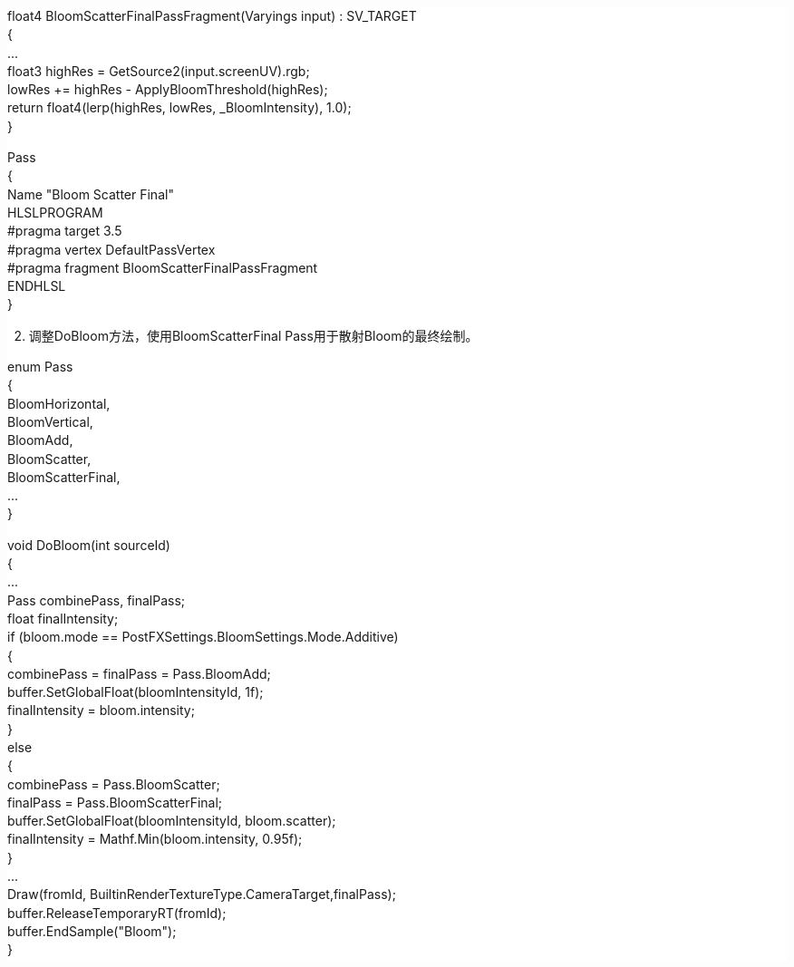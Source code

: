 float4 BloomScatterFinalPassFragment(Varyings input) : SV_TARGET  
{  
    ...  
    float3 highRes = GetSource2(input.screenUV).rgb;  
    lowRes += highRes - ApplyBloomThreshold(highRes);  
    return float4(lerp(highRes, lowRes, _BloomIntensity), 1.0);  
}  
   
Pass   
{   
    Name "Bloom Scatter Final"  
    HLSLPROGRAM   
      #pragma target 3.5  
      #pragma vertex DefaultPassVertex  
      #pragma fragment BloomScatterFinalPassFragment  
     ENDHLSL  
 }

2. 调整DoBloom方法，使用BloomScatterFinal Pass用于散射Bloom的最终绘制。

enum Pass   
{  
    BloomHorizontal,  
    BloomVertical,  
    BloomAdd,  
    BloomScatter,  
    BloomScatterFinal,  
    ...  
}  
    
void DoBloom(int sourceId)  
{  
    ...  
    Pass combinePass, finalPass;  
    float finalIntensity;  
    if (bloom.mode == PostFXSettings.BloomSettings.Mode.Additive)  
    {   
        combinePass = finalPass = Pass.BloomAdd;  
        buffer.SetGlobalFloat(bloomIntensityId, 1f);  
        finalIntensity = bloom.intensity;   
    }  
    else   
    {  
        combinePass = Pass.BloomScatter;  
        finalPass = Pass.BloomScatterFinal;  
        buffer.SetGlobalFloat(bloomIntensityId, bloom.scatter);  
        finalIntensity = Mathf.Min(bloom.intensity, 0.95f);  
    }  
    ...  
    Draw(fromId, BuiltinRenderTextureType.CameraTarget,finalPass);  
    buffer.ReleaseTemporaryRT(fromId);  
    buffer.EndSample("Bloom");   
}

